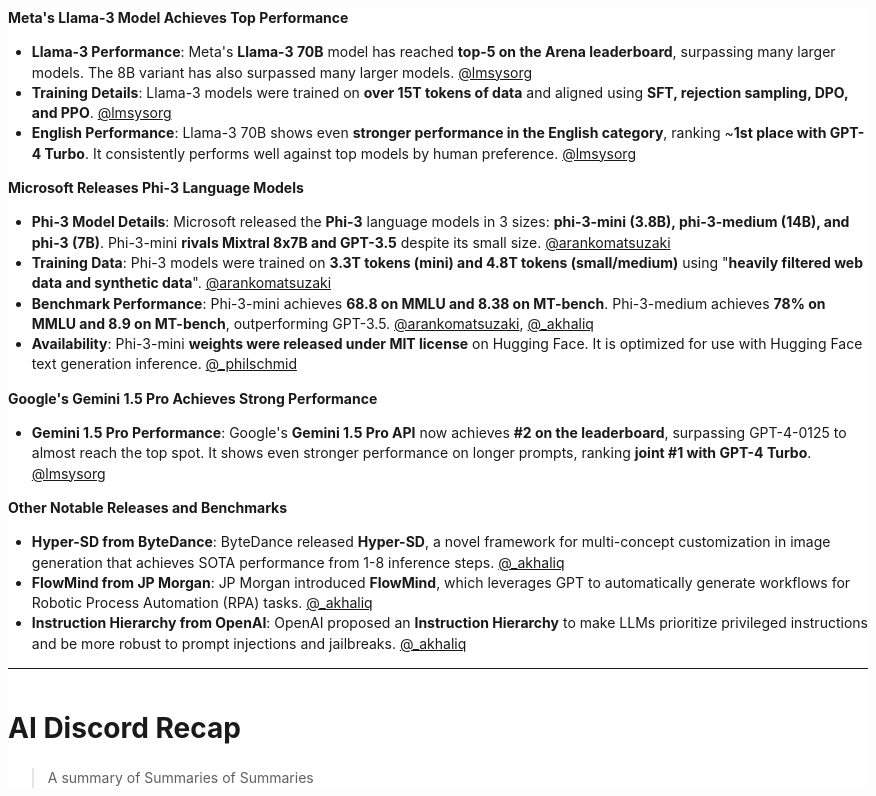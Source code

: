 **Meta's Llama-3 Model Achieves Top Performance**

- **Llama-3 Performance**: Meta's **Llama-3 70B** model has reached **top-5 on the Arena leaderboard**, surpassing many larger models. The 8B variant has also surpassed many larger models. [@lmsysorg](https://twitter.com/lmsysorg/status/1782483699449332144)
- **Training Details**: Llama-3 models were trained on **over 15T tokens of data** and aligned using **SFT, rejection sampling, DPO, and PPO**. [@lmsysorg](https://twitter.com/lmsysorg/status/1782483701710061675)
- **English Performance**: Llama-3 70B shows even **stronger performance in the English category**, ranking ~**1st place with GPT-4 Turbo**. It consistently performs well against top models by human preference. [@lmsysorg](https://twitter.com/lmsysorg/status/1782483701710061675)

**Microsoft Releases Phi-3 Language Models**

- **Phi-3 Model Details**: Microsoft released the **Phi-3** language models in 3 sizes: **phi-3-mini (3.8B), phi-3-medium (14B), and phi-3 (7B)**. Phi-3-mini **rivals Mixtral 8x7B and GPT-3.5** despite its small size. [@arankomatsuzaki](https://twitter.com/arankomatsuzaki/status/1782594659761389655)
- **Training Data**: Phi-3 models were trained on **3.3T tokens (mini) and 4.8T tokens (small/medium)** using "**heavily filtered web data and synthetic data**". [@arankomatsuzaki](https://twitter.com/arankomatsuzaki/status/1782598582731702764)
- **Benchmark Performance**: Phi-3-mini achieves **68.8 on MMLU and 8.38 on MT-bench**. Phi-3-medium achieves **78% on MMLU and 8.9 on MT-bench**, outperforming GPT-3.5. [@arankomatsuzaki](https://twitter.com/arankomatsuzaki/status/1782594659761389655), [@_akhaliq](https://twitter.com/_akhaliq/status/1782598582731702764)
- **Availability**: Phi-3-mini **weights were released under MIT license** on Hugging Face. It is optimized for use with Hugging Face text generation inference. [@_philschmid](https://twitter.com/_philschmid/status/1782781516172431685)

**Google's Gemini 1.5 Pro Achieves Strong Performance**

- **Gemini 1.5 Pro Performance**: Google's **Gemini 1.5 Pro API** now achieves **#2 on the leaderboard**, surpassing GPT-4-0125 to almost reach the top spot. It shows even stronger performance on longer prompts, ranking **joint #1 with GPT-4 Turbo**. [@lmsysorg](https://twitter.com/lmsysorg/status/1782594507957223720)

**Other Notable Releases and Benchmarks**

- **Hyper-SD from ByteDance**: ByteDance released **Hyper-SD**, a novel framework for multi-concept customization in image generation that achieves SOTA performance from 1-8 inference steps. [@_akhaliq](https://twitter.com/_akhaliq/status/1782601752417575423)
- **FlowMind from JP Morgan**: JP Morgan introduced **FlowMind**, which leverages GPT to automatically generate workflows for Robotic Process Automation (RPA) tasks. [@_akhaliq](https://twitter.com/_akhaliq/status/1782604054805332258)
- **Instruction Hierarchy from OpenAI**: OpenAI proposed an **Instruction Hierarchy** to make LLMs prioritize privileged instructions and be more robust to prompt injections and jailbreaks. [@_akhaliq](https://twitter.com/_akhaliq/status/1782607669376761989)

---

# AI Discord Recap

> A summary of Summaries of Summaries
